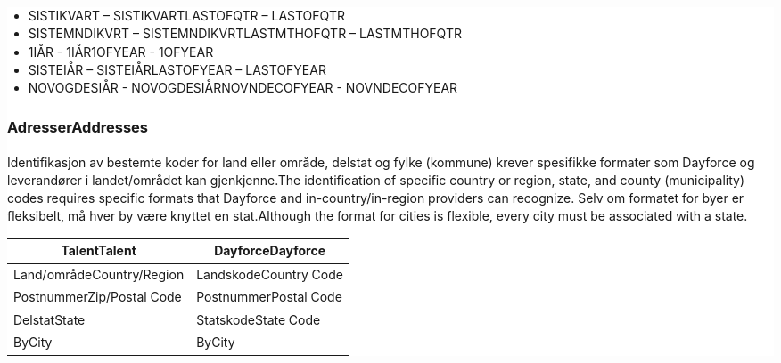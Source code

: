 - <span data-ttu-id="7c6e9-496">SISTIKVART – SISTIKVART</span><span class="sxs-lookup"><span data-stu-id="7c6e9-496">LASTOFQTR – LASTOFQTR</span></span>
- <span data-ttu-id="7c6e9-497">SISTEMNDIKVRT – SISTEMNDIKVRT</span><span class="sxs-lookup"><span data-stu-id="7c6e9-497">LASTMTHOFQTR – LASTMTHOFQTR</span></span>
- <span data-ttu-id="7c6e9-498">1IÅR - 1IÅR</span><span class="sxs-lookup"><span data-stu-id="7c6e9-498">1OFYEAR - 1OFYEAR</span></span>
- <span data-ttu-id="7c6e9-499">SISTEIÅR – SISTEIÅR</span><span class="sxs-lookup"><span data-stu-id="7c6e9-499">LASTOFYEAR – LASTOFYEAR</span></span>
- <span data-ttu-id="7c6e9-500">NOVOGDESIÅR - NOVOGDESIÅR</span><span class="sxs-lookup"><span data-stu-id="7c6e9-500">NOVNDECOFYEAR - NOVNDECOFYEAR</span></span>

### <a name="addresses"></a><span data-ttu-id="7c6e9-501">Adresser</span><span class="sxs-lookup"><span data-stu-id="7c6e9-501">Addresses</span></span>

<span data-ttu-id="7c6e9-502">Identifikasjon av bestemte koder for land eller område, delstat og fylke (kommune) krever spesifikke formater som Dayforce og leverandører i landet/området kan gjenkjenne.</span><span class="sxs-lookup"><span data-stu-id="7c6e9-502">The identification of specific country or region, state, and county (municipality) codes requires specific formats that Dayforce and in-country/in-region providers can recognize.</span></span> <span data-ttu-id="7c6e9-503">Selv om formatet for byer er fleksibelt, må hver by være knyttet en stat.</span><span class="sxs-lookup"><span data-stu-id="7c6e9-503">Although the format for cities is flexible, every city must be associated with a state.</span></span>

| <span data-ttu-id="7c6e9-504">Talent</span><span class="sxs-lookup"><span data-stu-id="7c6e9-504">Talent</span></span>          | <span data-ttu-id="7c6e9-505">Dayforce</span><span class="sxs-lookup"><span data-stu-id="7c6e9-505">Dayforce</span></span>              |
|-----------------|-----------------------|
| <span data-ttu-id="7c6e9-506">Land/område</span><span class="sxs-lookup"><span data-stu-id="7c6e9-506">Country/Region</span></span>  | <span data-ttu-id="7c6e9-507">Landskode</span><span class="sxs-lookup"><span data-stu-id="7c6e9-507">Country Code</span></span>          |
| <span data-ttu-id="7c6e9-508">Postnummer</span><span class="sxs-lookup"><span data-stu-id="7c6e9-508">Zip/Postal Code</span></span> | <span data-ttu-id="7c6e9-509">Postnummer</span><span class="sxs-lookup"><span data-stu-id="7c6e9-509">Postal Code</span></span>           |
| <span data-ttu-id="7c6e9-510">Delstat</span><span class="sxs-lookup"><span data-stu-id="7c6e9-510">State</span></span>           | <span data-ttu-id="7c6e9-511">Statskode</span><span class="sxs-lookup"><span data-stu-id="7c6e9-511">State Code</span></span>            |
| <span data-ttu-id="7c6e9-512">By</span><span class="sxs-lookup"><span data-stu-id="7c6e9-512">City</span></span>            | <span data-ttu-id="7c6e9-513">By</span><span class="sxs-lookup"><span data-stu-id="7c6e9-513">City</span></span>                  |
